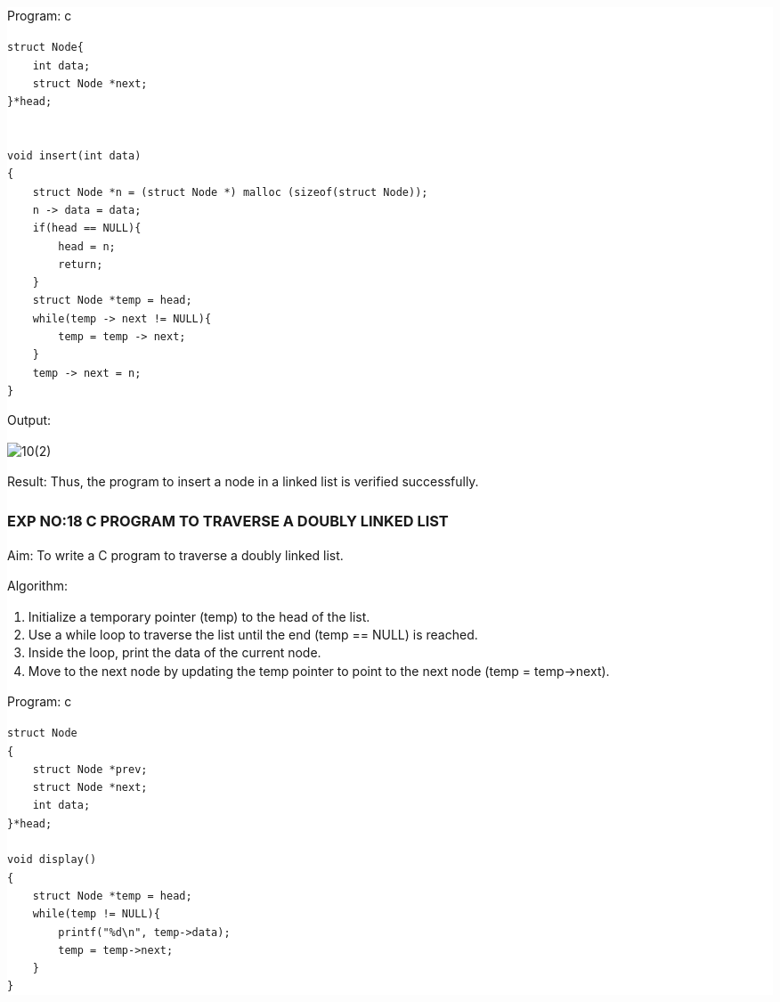 Program:
c
```
struct Node{
    int data; 
    struct Node *next;
}*head;


void insert(int data)
{
    struct Node *n = (struct Node *) malloc (sizeof(struct Node));
    n -> data = data;
    if(head == NULL){
        head = n;
        return;
    }
    struct Node *temp = head;
    while(temp -> next != NULL){
        temp = temp -> next;
    }
    temp -> next = n;
}
```


Output:

 <img width="384" height="519" alt="10(2)" src="https://github.com/user-attachments/assets/82666df3-e1b8-4fdf-8205-a1a0ec3b4dc2" />

Result:
Thus, the program to insert a node in a linked list is verified successfully.


 
### EXP NO:18 C PROGRAM TO TRAVERSE A DOUBLY LINKED LIST
Aim:
To write a C program to traverse a doubly linked list.

Algorithm:
1.	Initialize a temporary pointer (temp) to the head of the list.
2.	Use a while loop to traverse the list until the end (temp == NULL) is reached.
3.	Inside the loop, print the data of the current node.
4.	Move to the next node by updating the temp pointer to point to the next node (temp = temp->next).
 
Program:
c
```
struct Node
{
    struct Node *prev;
    struct Node *next;
    int data;
}*head;

void display()
{
    struct Node *temp = head;
    while(temp != NULL){
        printf("%d\n", temp->data);
        temp = temp->next;
    }
}
```

